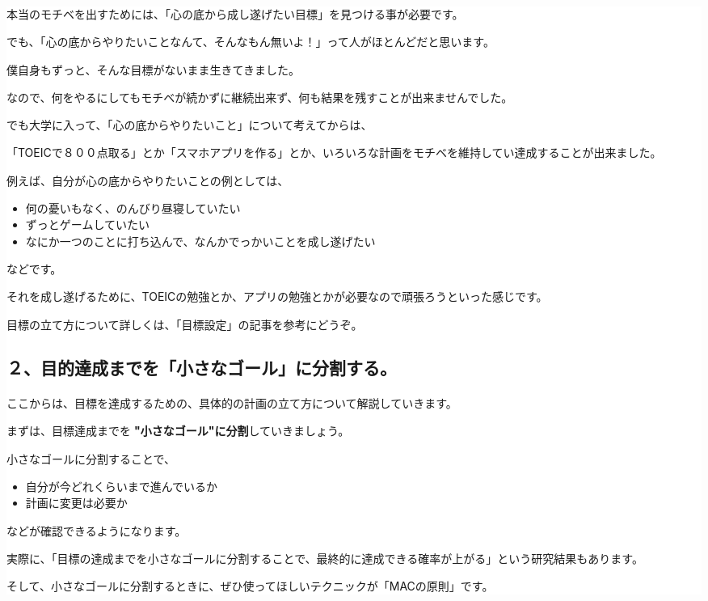 


本当のモチベを出すためには、「心の底から成し遂げたい目標」を見つける事が必要です。




でも、「心の底からやりたいことなんて、そんなもん無いよ！」って人がほとんどだと思います。

僕自身もずっと、そんな目標がないまま生きてきました。




なので、何をやるにしてもモチベが続かずに継続出来ず、何も結果を残すことが出来ませんでした。




でも大学に入って、「心の底からやりたいこと」について考えてからは、

「TOEICで８００点取る」とか「スマホアプリを作る」とか、いろいろな計画をモチベを維持してい達成することが出来ました。




例えば、自分が心の底からやりたいことの例としては、

- 何の憂いもなく、のんびり昼寝していたい
- ずっとゲームしていたい
- なにか一つのことに打ち込んで、なんかでっかいことを成し遂げたい  

などです。




それを成し遂げるために、TOEICの勉強とか、アプリの勉強とかが必要なので頑張ろうといった感じです。




目標の立て方について詳しくは、「目標設定」の記事を参考にどうぞ。




## ２、目的達成までを「小さなゴール」に分割する。

ここからは、目標を達成するための、具体的の計画の立て方について解説していきます。




まずは、目標達成までを **"小さなゴール"に分割**していきましょう。

小さなゴールに分割することで、
- 自分が今どれくらいまで進んでいるか
- 計画に変更は必要か  

などが確認できるようになります。

実際に、「目標の達成までを小さなゴールに分割することで、最終的に達成できる確率が上がる」という研究結果もあります。




そして、小さなゴールに分割するときに、ぜひ使ってほしいテクニックが「MACの原則」です。


